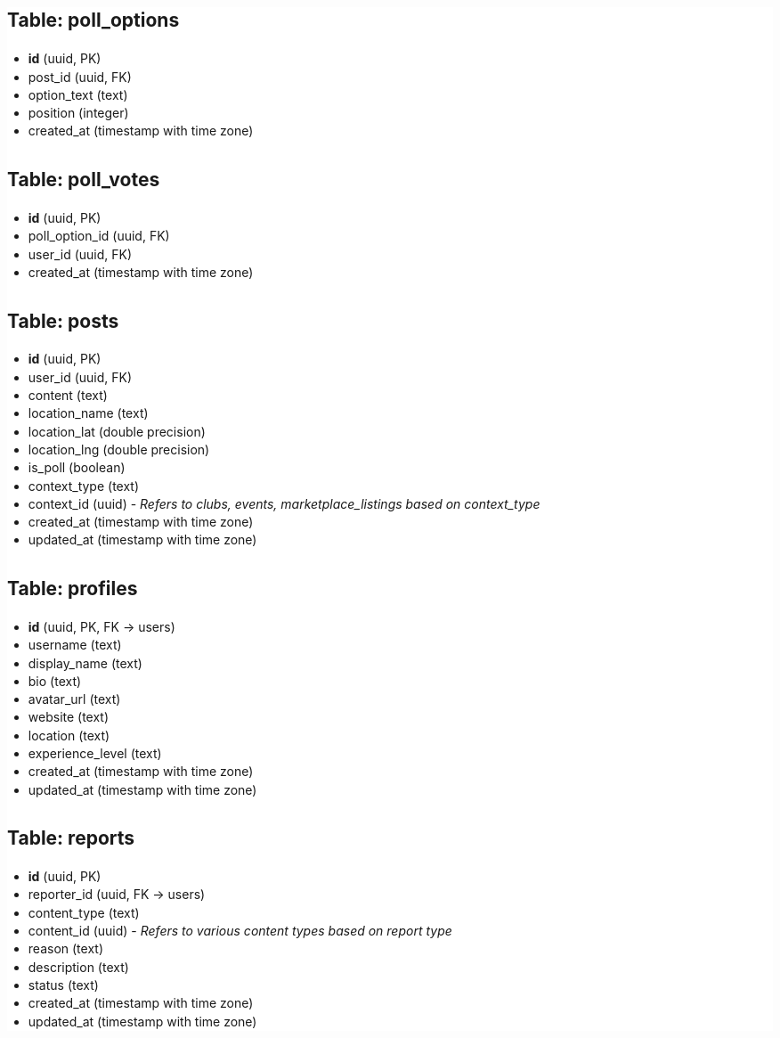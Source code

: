 ## Table: poll_options
- **id** (uuid, PK)
- post_id (uuid, FK)
- option_text (text)
- position (integer)
- created_at (timestamp with time zone)

## Table: poll_votes
- **id** (uuid, PK)
- poll_option_id (uuid, FK)
- user_id (uuid, FK)
- created_at (timestamp with time zone)

## Table: posts
- **id** (uuid, PK)
- user_id (uuid, FK)
- content (text)
- location_name (text)
- location_lat (double precision)
- location_lng (double precision)
- is_poll (boolean)
- context_type (text)
- context_id (uuid) - *Refers to clubs, events, marketplace_listings based on context_type*
- created_at (timestamp with time zone)
- updated_at (timestamp with time zone)

## Table: profiles
- **id** (uuid, PK, FK -> users)
- username (text)
- display_name (text)
- bio (text)
- avatar_url (text)
- website (text)
- location (text)
- experience_level (text)
- created_at (timestamp with time zone)
- updated_at (timestamp with time zone)

## Table: reports
- **id** (uuid, PK)
- reporter_id (uuid, FK -> users)
- content_type (text)
- content_id (uuid) - *Refers to various content types based on report type*
- reason (text)
- description (text)
- status (text)
- created_at (timestamp with time zone)
- updated_at (timestamp with time zone)
